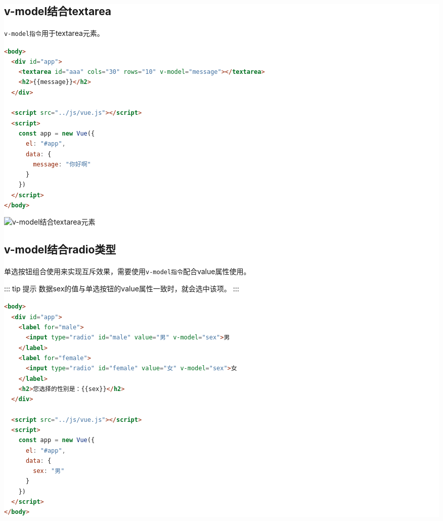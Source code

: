 ## v-model结合textarea

`v-model指令`用于textarea元素。

``` html
<body>
  <div id="app">
    <textarea id="aaa" cols="30" rows="10" v-model="message"></textarea>
    <h2>{{message}}</h2>
  </div>

  <script src="../js/vue.js"></script>
  <script>
    const app = new Vue({
      el: "#app",
      data: {
        message: "你好啊"
      }
    })
  </script>
</body>
```

<img class="medium" :src="$withBase('/frontend/frame/vue/09_v-model/02_v-model结合textarea元素.png')" alt="v-model结合textarea元素">


## v-model结合radio类型

单选按钮组合使用来实现互斥效果，需要使用`v-model指令`配合value属性使用。

::: tip 提示
数据sex的值与单选按钮的value属性一致时，就会选中该项。
:::

``` html
<body>
  <div id="app">
    <label for="male">
      <input type="radio" id="male" value="男" v-model="sex">男
    </label>
    <label for="female">
      <input type="radio" id="female" value="女" v-model="sex">女
    </label>
    <h2>您选择的性别是：{{sex}}</h2>
  </div>

  <script src="../js/vue.js"></script>
  <script>
    const app = new Vue({
      el: "#app",
      data: {
        sex: "男"
      }
    })
  </script>
</body>
```
